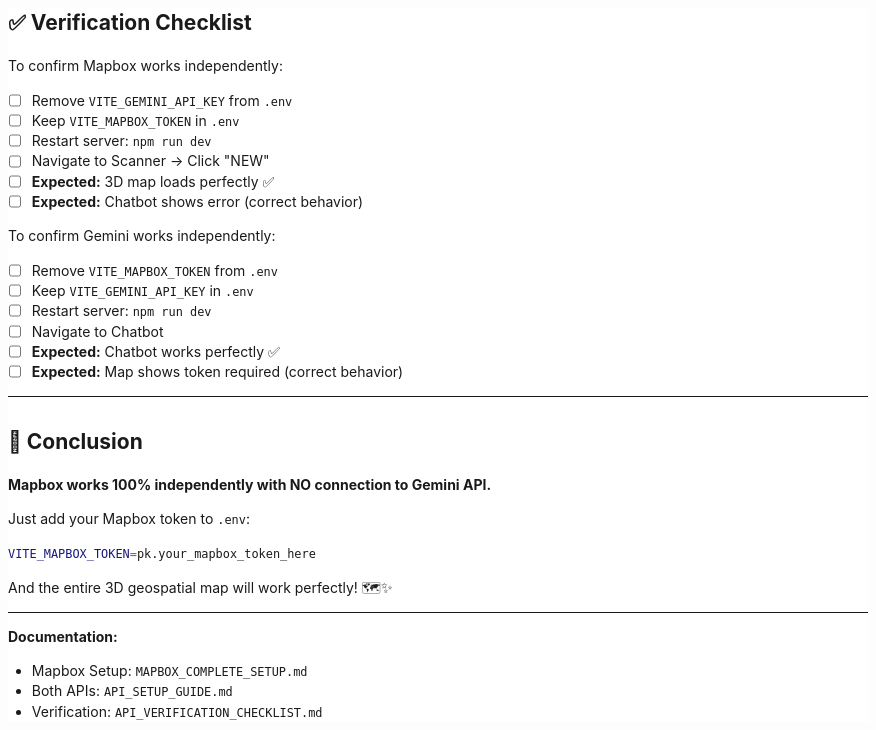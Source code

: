 ## ✅ Verification Checklist

To confirm Mapbox works independently:

- [ ] Remove `VITE_GEMINI_API_KEY` from `.env`
- [ ] Keep `VITE_MAPBOX_TOKEN` in `.env`
- [ ] Restart server: `npm run dev`
- [ ] Navigate to Scanner → Click "NEW"
- [ ] **Expected:** 3D map loads perfectly ✅
- [ ] **Expected:** Chatbot shows error (correct behavior)

To confirm Gemini works independently:

- [ ] Remove `VITE_MAPBOX_TOKEN` from `.env`
- [ ] Keep `VITE_GEMINI_API_KEY` in `.env`
- [ ] Restart server: `npm run dev`
- [ ] Navigate to Chatbot
- [ ] **Expected:** Chatbot works perfectly ✅
- [ ] **Expected:** Map shows token required (correct behavior)

---

## 🎉 Conclusion

**Mapbox works 100% independently with NO connection to Gemini API.**

Just add your Mapbox token to `.env`:
```bash
VITE_MAPBOX_TOKEN=pk.your_mapbox_token_here
```

And the entire 3D geospatial map will work perfectly! 🗺️✨

---

**Documentation:**
- Mapbox Setup: `MAPBOX_COMPLETE_SETUP.md`
- Both APIs: `API_SETUP_GUIDE.md`
- Verification: `API_VERIFICATION_CHECKLIST.md`

